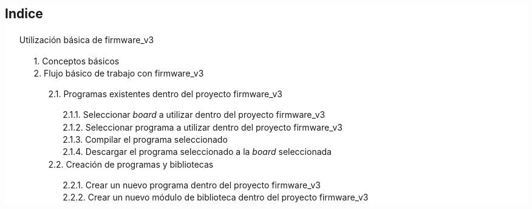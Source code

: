## Indice

<div>
<ul style="list-style:none;">
   <li><a style="text-decoration: none;" href="#utilización-básica-de-firmwarev3">Utilización básica de firmware_v3</a></li>
   <ul style="list-style:none;">
      <li><a style="text-decoration: none;" href="#1-conceptos-básicos">1. Conceptos básicos</a></li>
      <li><a style="text-decoration: none;" href="#2-flujo-básico-de-trabajo-con-firmwarev3">2. Flujo básico de trabajo con firmware_v3</a></li>
      <ul style="list-style:none;">
         <li><a style="text-decoration: none;" href="#21-programas-existentes-dentro-del-proyecto-firmwarev3">2.1. Programas existentes dentro del proyecto firmware_v3</a></li>
         <ul style="list-style:none;">
            <li><a style="text-decoration: none;" href="#211-seleccionar-plataforma-de-hardware-board-a-utilizar-dentro-del-proyecto-firmwarev3">2.1.1. Seleccionar <em>board</em> a utilizar dentro del proyecto firmware_v3</a></li>
            <!--
            <li>
               <ul style="list-style:none;">
                  <li><a style="text-decoration: none;" href="#de-forma-manual">De forma manual</a></li>
                  <li><a style="text-decoration: none;" href="#mediante-la-interfaz-gráfica">Mediante la interfaz gráfica</a></li>
               </ul>
            </li>
            -->
            <li><a style="text-decoration: none;" href="#212-seleccionar-programa-a-utilizar-dentro-del-proyecto-firmwarev3">2.1.2. Seleccionar programa a utilizar dentro del proyecto firmware_v3</a></li>
            <!--
            <li>
               <ul style="list-style:none;">
                  <li><a style="text-decoration: none;" href="#de-forma-manual-n1696">De forma manual</a></li>
                  <li><a style="text-decoration: none;" href="#mediante-la-interfaz-gráfica-n1706">Mediante la interfaz gráfica</a></li>
               </ul>
            </li>
            -->
            <li><a style="text-decoration: none;" href="#213-compilar-el-programa-seleccionado">2.1.3. Compilar el programa seleccionado</a></li>
            <li><a style="text-decoration: none;" href="#214-descargar-el-programa-seleccionado-a-la-plataforma-de-hardware-board-seleccionada">2.1.4. Descargar el programa seleccionado a la <em>board</em> seleccionada</a></li>
         </ul>
         <li><a style="text-decoration: none;" href="#22-creación-de-programas-y-bibliotecas">2.2. Creación de programas y bibliotecas</a></li>
         <ul style="list-style:none;">
            <li><a style="text-decoration: none;" href="#221-crear-un-nuevo-programa-dentro-del-proyecto-firmwarev3">2.2.1. Crear un nuevo programa dentro del proyecto firmware_v3</a></li>
            <!--
            <li>
               <ul style="list-style:none;">
                  <li><a style="text-decoration: none;" href="#de-forma-manual-n1727">De forma manual</a></li>
                  <li><a style="text-decoration: none;" href="#mediante-la-interfaz-gráfica-n1740">Mediante la interfaz gráfica</a></li>
               </ul>
            </li>
            -->
            <li><a style="text-decoration: none;" href="#222-crear-un-nuevo-módulo-de-biblioteca-dentro-del-proyecto-firmwarev3">2.2.2. Crear un nuevo módulo de biblioteca dentro del proyecto firmware_v3</a></li>
            <!--
            <li>
               <ul style="list-style:none;">